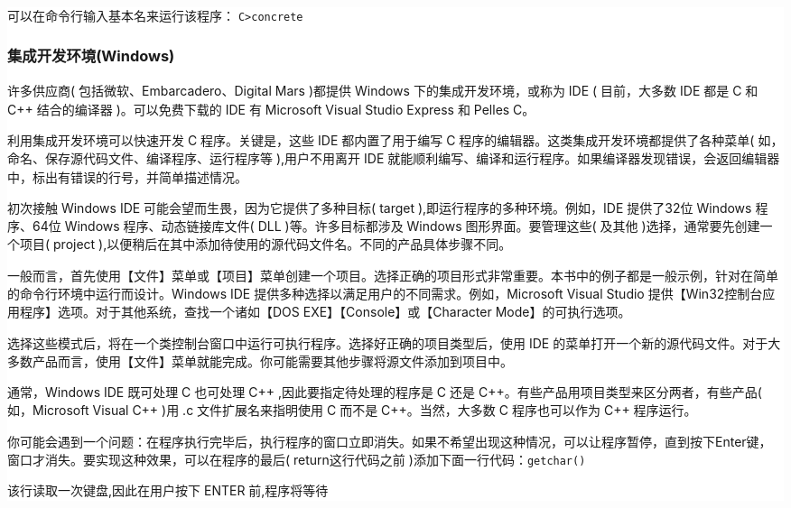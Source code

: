 可以在命令行输入基本名来运行该程序：
`C>concrete`

### 集成开发环境(Windows)

许多供应商( 包括微软、Embarcadero、Digital Mars )都提供 Windows 下的集成开发环境，或称为 IDE ( 目前，大多数 IDE 都是 C 和 C++ 结合的编译器 )。可以免费下载的 IDE 有 Microsoft Visual Studio Express 和 Pelles C。

利用集成开发环境可以快速开发 C 程序。关键是，这些 IDE 都内置了用于编写 C 程序的编辑器。这类集成开发环境都提供了各种菜单( 如，命名、保存源代码文件、编译程序、运行程序等 ),用户不用离开 IDE 就能顺利编写、编译和运行程序。如果编译器发现错误，会返回编辑器中，标出有错误的行号，并简单描述情况。

初次接触 Windows IDE 可能会望而生畏，因为它提供了多种目标( target ),即运行程序的多种环境。例如，IDE 提供了32位 Windows 程序、64位 Windows 程序、动态链接库文件( DLL )等。许多目标都涉及 Windows 图形界面。要管理这些( 及其他 )选择，通常要先创建一个项目( project ),以便稍后在其中添加待使用的源代码文件名。不同的产品具体步骤不同。

一般而言，首先使用【文件】菜单或【项目】菜单创建一个项目。选择正确的项目形式非常重要。本书中的例子都是一般示例，针对在简单的命令行环境中运行而设计。Windows IDE 提供多种选择以满足用户的不同需求。例如，Microsoft Visual Studio 提供【Win32控制台应用程序】选项。对于其他系统，查找一个诸如【DOS EXE】【Console】或【Character Mode】的可执行选项。

选择这些模式后，将在一个类控制台窗口中运行可执行程序。选择好正确的项目类型后，使用 IDE 的菜单打开一个新的源代码文件。对于大多数产品而言，使用【文件】菜单就能完成。你可能需要其他步骤将源文件添加到项目中。

通常，Windows IDE 既可处理 C 也可处理 C++ ,因此要指定待处理的程序是 C 还是 C++。有些产品用项目类型来区分两者，有些产品( 如，Microsoft Visual C++ )用 .c 文件扩展名来指明使用 C 而不是 C++。当然，大多数 C 程序也可以作为 C++ 程序运行。

你可能会遇到一个问题：在程序执行完毕后，执行程序的窗口立即消失。如果不希望出现这种情况，可以让程序暂停，直到按下Enter键，窗口才消失。要实现这种效果，可以在程序的最后( return这行代码之前 )添加下面一行代码：`getchar()`

该行读取一次键盘,因此在用户按下 ENTER 前,程序将等待

